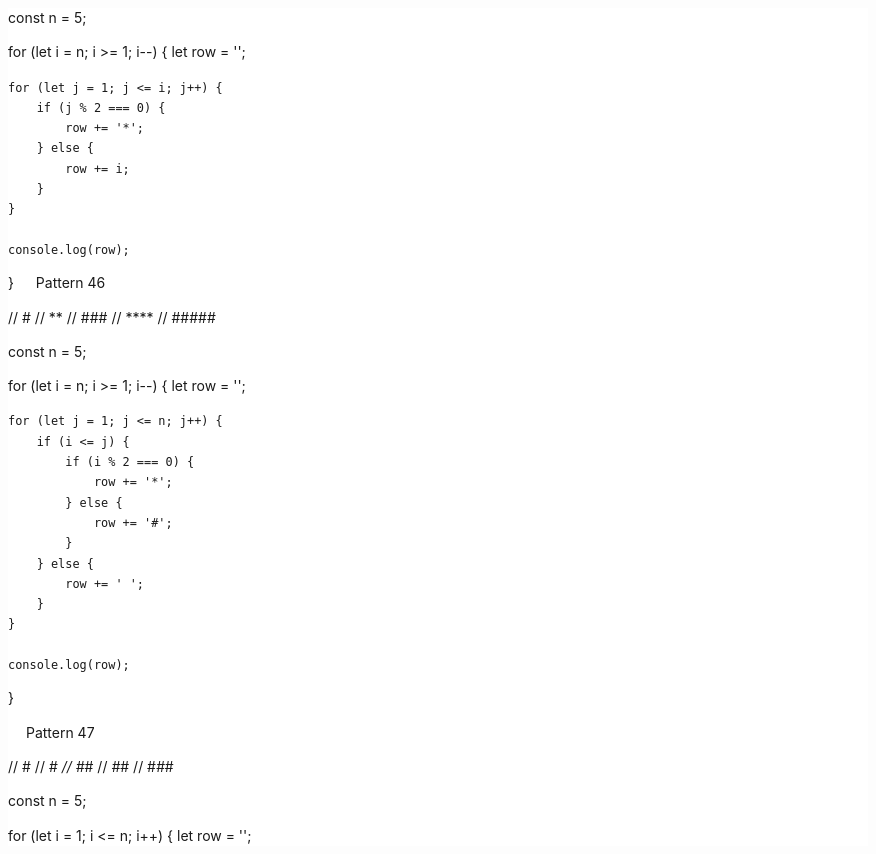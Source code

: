 const n = 5;

for (let i = n; i >= 1; i--) {
    let row = '';

    for (let j = 1; j <= i; j++) {
        if (j % 2 === 0) {
            row += '*';
        } else {
            row += i;
        }
    }

    console.log(row);
}
 
Pattern 46

//     #
//    **
//   ###
//  ****
// #####

const n = 5;

for (let i = n; i >= 1; i--) {
    let row = '';

    for (let j = 1; j <= n; j++) {
        if (i <= j) {
            if (i % 2 === 0) {
                row += '*';
            } else {
                row += '#';
            }
        } else {
            row += ' ';
        }
    }

    console.log(row);
}

 
Pattern 47

//     #
//    *#
//   #*#
//  *#*#
// #*#*#

const n = 5;

for (let i = 1; i <= n; i++) {
    let row = '';
